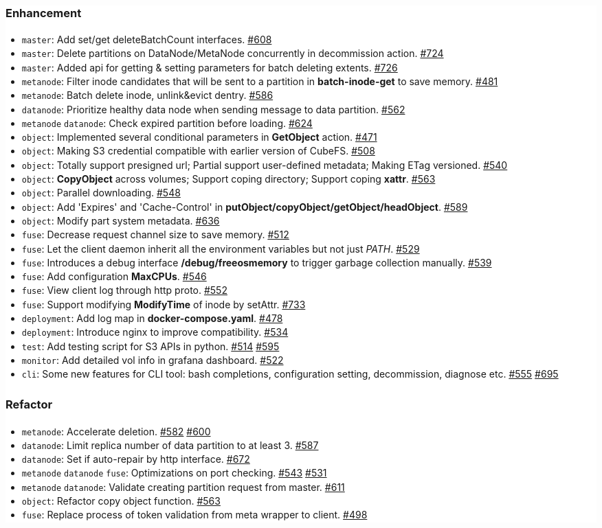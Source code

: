 ### Enhancement
* `master`: Add set/get deleteBatchCount interfaces. [#608](https://github.com/cubefs/cubefs/pull/608)
* `master`: Delete partitions on DataNode/MetaNode concurrently in decommission action. [#724](https://github.com/cubefs/cubefs/pull/724)
* `master`: Added api for getting & setting parameters for batch deleting extents. [#726](https://github.com/cubefs/cubefs/pull/726)
* `metanode`: Filter inode candidates that will be sent to a partition in **batch-inode-get** to save memory. [#481](https://github.com/cubefs/cubefs/pull/481)
* `metanode`: Batch delete inode, unlink&evict dentry. [#586](https://github.com/cubefs/cubefs/pull/586)
* `datanode`: Prioritize healthy data node when sending message to data partition. [#562](https://github.com/cubefs/cubefs/pull/562)
* `metanode` `datanode`: Check expired partition before loading. [#624](https://github.com/cubefs/cubefs/pull/624)
* `object`: Implemented several conditional parameters in **GetObject** action. [#471](https://github.com/cubefs/cubefs/pull/471)
* `object`: Making S3 credential compatible with earlier version of CubeFS. [#508](https://github.com/cubefs/cubefs/pull/508)
* `object`: Totally support presigned url; Partial support user-defined metadata; Making ETag versioned. [#540](https://github.com/cubefs/cubefs/pull/540)   
* `object`: **CopyObject** across volumes; Support coping directory; Support coping **xattr**. [#563](https://github.com/cubefs/cubefs/pull/563)
* `object`: Parallel downloading. [#548](https://github.com/cubefs/cubefs/pull/548)
* `object`: Add 'Expires' and 'Cache-Control' in **putObject/copyObject/getObject/headObject**. [#589](https://github.com/cubefs/cubefs/pull/589)
* `object`: Modify part system metadata. [#636](https://github.com/cubefs/cubefs/pull/636)
* `fuse`: Decrease request channel size to save memory. [#512](https://github.com/cubefs/cubefs/pull/512)
* `fuse`: Let the client daemon inherit all the environment variables but not just *PATH*. [#529](https://github.com/cubefs/cubefs/pull/529)
* `fuse`: Introduces a debug interface **/debug/freeosmemory** to trigger garbage collection manually. [#539](https://github.com/cubefs/cubefs/pull/539)
* `fuse`: Add configuration **MaxCPUs**. [#546](https://github.com/cubefs/cubefs/pull/546)
* `fuse`: View client log through http proto. [#552](https://github.com/cubefs/cubefs/pull/552)
* `fuse`: Support modifying **ModifyTime** of inode by setAttr. [#733](https://github.com/cubefs/cubefs/pull/733)
* `deployment`: Add log map in **docker-compose.yaml**. [#478](https://github.com/cubefs/cubefs/pull/478)
* `deployment`: Introduce nginx to improve compatibility. [#534](https://github.com/cubefs/cubefs/pull/534)
* `test`: Add testing script for S3 APIs in python. [#514](https://github.com/cubefs/cubefs/pull/514) [#595](https://github.com/cubefs/cubefs/pull/595)
* `monitor`: Add detailed vol info in grafana dashboard. [#522](https://github.com/cubefs/cubefs/pull/522)
* `cli`: Some new features for CLI tool: bash completions, configuration setting, decommission, diagnose etc. [#555](https://github.com/cubefs/cubefs/pull/555) [#695](https://github.com/cubefs/cubefs/pull/695)

### Refactor
* `metanode`: Accelerate deletion. [#582](https://github.com/cubefs/cubefs/pull/582) [#600](https://github.com/cubefs/cubefs/pull/600)
* `datanode`: Limit replica number of data partition to at least 3. [#587](https://github.com/cubefs/cubefs/pull/587)
* `datanode`: Set if auto-repair by http interface. [#672](https://github.com/cubefs/cubefs/pull/672)
* `metanode` `datanode` `fuse`: Optimizations on port checking. [#543](https://github.com/cubefs/cubefs/pull/543) [#531](https://github.com/cubefs/cubefs/pull/531)
* `metanode` `datanode`: Validate creating partition request from master. [#611](https://github.com/cubefs/cubefs/pull/611)
* `object`: Refactor copy object function. [#563](https://github.com/cubefs/cubefs/pull/563)
* `fuse`: Replace process of token validation from meta wrapper to client. [#498](https://github.com/cubefs/cubefs/pull/498)